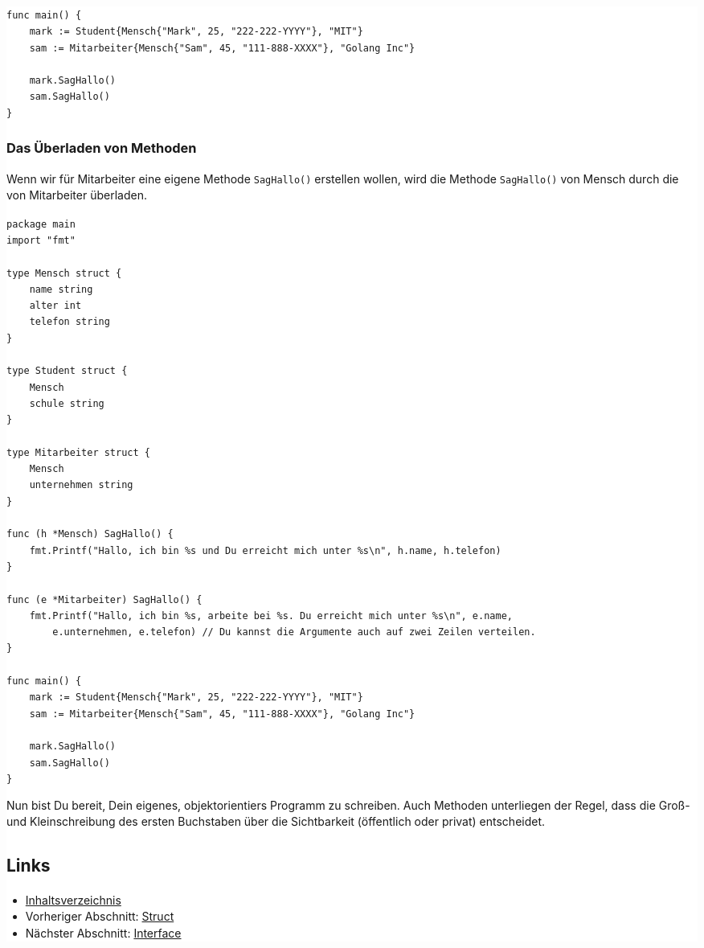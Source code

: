     func main() {
        mark := Student{Mensch{"Mark", 25, "222-222-YYYY"}, "MIT"}
        sam := Mitarbeiter{Mensch{"Sam", 45, "111-888-XXXX"}, "Golang Inc"}

        mark.SagHallo()
        sam.SagHallo()
    }

### Das Überladen von Methoden

Wenn wir für Mitarbeiter eine eigene Methode `SagHallo()` erstellen wollen, wird die Methode `SagHallo()` von Mensch durch die von Mitarbeiter überladen.

    package main
    import "fmt"

    type Mensch struct {
        name string
        alter int
        telefon string
    }

    type Student struct {
        Mensch 
        schule string
    }

    type Mitarbeiter struct {
        Mensch 
        unternehmen string
    }

    func (h *Mensch) SagHallo() {
        fmt.Printf("Hallo, ich bin %s und Du erreicht mich unter %s\n", h.name, h.telefon)
    }

    func (e *Mitarbeiter) SagHallo() {
        fmt.Printf("Hallo, ich bin %s, arbeite bei %s. Du erreicht mich unter %s\n", e.name,
            e.unternehmen, e.telefon) // Du kannst die Argumente auch auf zwei Zeilen verteilen.
    }

    func main() {
        mark := Student{Mensch{"Mark", 25, "222-222-YYYY"}, "MIT"}
        sam := Mitarbeiter{Mensch{"Sam", 45, "111-888-XXXX"}, "Golang Inc"}

        mark.SagHallo()
        sam.SagHallo()
    }

Nun bist Du bereit, Dein eigenes, objektorientiers Programm zu schreiben. Auch Methoden unterliegen der Regel, dass die Groß- und Kleinschreibung des ersten Buchstaben über die Sichtbarkeit (öffentlich oder privat) entscheidet. 

## Links

- [Inhaltsverzeichnis](preface.md)
- Vorheriger Abschnitt: [Struct](02.4.md)
- Nächster Abschnitt: [Interface](02.6.md)
